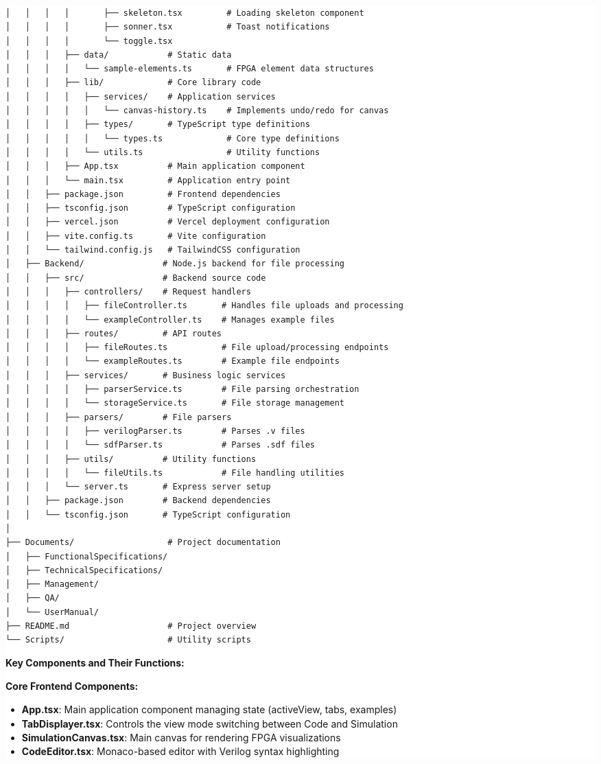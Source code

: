 ```
│   │   │   │       ├── skeleton.tsx         # Loading skeleton component
│   │   │   │       ├── sonner.tsx           # Toast notifications
│   │   │   │       └── toggle.tsx
│   │   │   ├── data/            # Static data
│   │   │   │   └── sample-elements.ts       # FPGA element data structures
│   │   │   ├── lib/             # Core library code
│   │   │   │   ├── services/    # Application services
│   │   │   │   │   └── canvas-history.ts    # Implements undo/redo for canvas
│   │   │   │   ├── types/       # TypeScript type definitions
│   │   │   │   │   └── types.ts             # Core type definitions
│   │   │   │   └── utils.ts                 # Utility functions
│   │   │   ├── App.tsx          # Main application component
│   │   │   └── main.tsx         # Application entry point
│   │   ├── package.json         # Frontend dependencies
│   │   ├── tsconfig.json        # TypeScript configuration
│   │   ├── vercel.json          # Vercel deployment configuration
│   │   ├── vite.config.ts       # Vite configuration
│   │   └── tailwind.config.js   # TailwindCSS configuration
│   ├── Backend/                # Node.js backend for file processing
│   │   ├── src/                # Backend source code
│   │   │   ├── controllers/    # Request handlers
│   │   │   │   ├── fileController.ts       # Handles file uploads and processing
│   │   │   │   └── exampleController.ts    # Manages example files
│   │   │   ├── routes/         # API routes
│   │   │   │   ├── fileRoutes.ts           # File upload/processing endpoints
│   │   │   │   └── exampleRoutes.ts        # Example file endpoints
│   │   │   ├── services/       # Business logic services
│   │   │   │   ├── parserService.ts        # File parsing orchestration
│   │   │   │   └── storageService.ts       # File storage management
│   │   │   ├── parsers/        # File parsers
│   │   │   │   ├── verilogParser.ts        # Parses .v files
│   │   │   │   └── sdfParser.ts            # Parses .sdf files
│   │   │   ├── utils/          # Utility functions
│   │   │   │   └── fileUtils.ts            # File handling utilities
│   │   │   └── server.ts       # Express server setup
│   │   ├── package.json        # Backend dependencies
│   │   └── tsconfig.json       # TypeScript configuration
│
├── Documents/                   # Project documentation
│   ├── FunctionalSpecifications/
│   ├── TechnicalSpecifications/
│   ├── Management/
│   ├── QA/
│   └── UserManual/
├── README.md                    # Project overview
└── Scripts/                     # Utility scripts
```

**Key Components and Their Functions:**

**Core Frontend Components:**
- **App.tsx**: Main application component managing state (activeView, tabs, examples)
- **TabDisplayer.tsx**: Controls the view mode switching between Code and Simulation
- **SimulationCanvas.tsx**: Main canvas for rendering FPGA visualizations
- **CodeEditor.tsx**: Monaco-based editor with Verilog syntax highlighting
